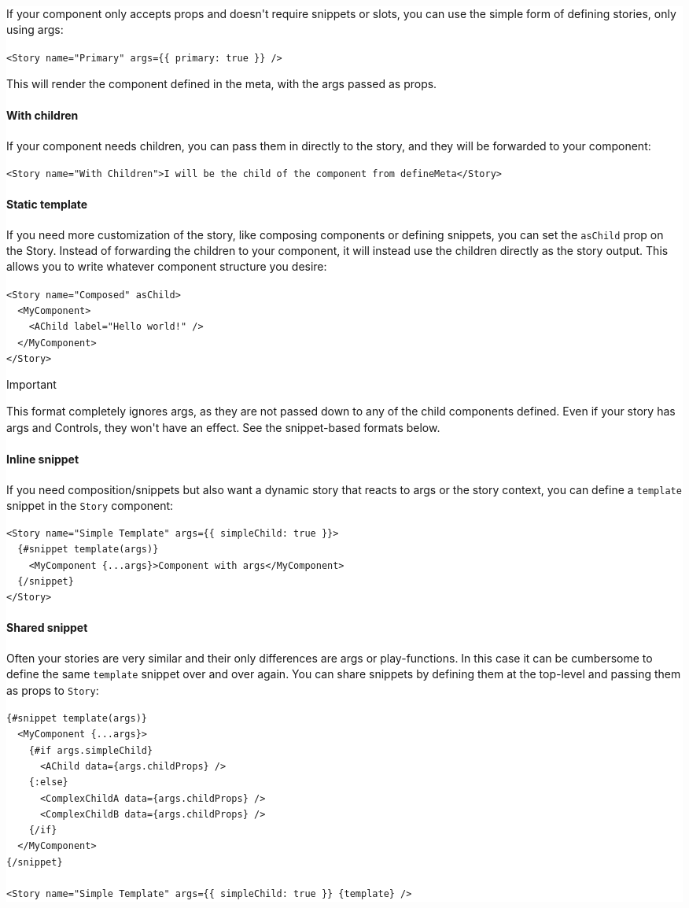 If your component only accepts props and doesn't require snippets or slots, you can use the simple form of defining stories, only using args:

```svelte
<Story name="Primary" args={{ primary: true }} />
```

This will render the component defined in the meta, with the args passed as props.

#### With children

If your component needs children, you can pass them in directly to the story, and they will be forwarded to your component:

```svelte
<Story name="With Children">I will be the child of the component from defineMeta</Story>
```

#### Static template

If you need more customization of the story, like composing components or defining snippets, you can set the `asChild` prop on the Story. Instead of forwarding the children to your component, it will instead use the children directly as the story output. This allows you to write whatever component structure you desire:

```svelte
<Story name="Composed" asChild>
  <MyComponent>
    <AChild label="Hello world!" />
  </MyComponent>
</Story>
```

> [!IMPORTANT]  
> This format completely ignores args, as they are not passed down to any of the child components defined. Even if your story has args and Controls, they won't have an effect. See the snippet-based formats below.

#### Inline snippet

If you need composition/snippets but also want a dynamic story that reacts to args or the story context, you can define a `template` snippet in the `Story` component:

```svelte
<Story name="Simple Template" args={{ simpleChild: true }}>
  {#snippet template(args)}
    <MyComponent {...args}>Component with args</MyComponent>
  {/snippet}
</Story>
```

#### Shared snippet

Often your stories are very similar and their only differences are args or play-functions. In this case it can be cumbersome to define the same `template` snippet over and over again. You can share snippets by defining them at the top-level and passing them as props to `Story`:

```svelte
{#snippet template(args)}
  <MyComponent {...args}>
    {#if args.simpleChild}
      <AChild data={args.childProps} />
    {:else}
      <ComplexChildA data={args.childProps} />
      <ComplexChildB data={args.childProps} />
    {/if}
  </MyComponent>
{/snippet}

<Story name="Simple Template" args={{ simpleChild: true }} {template} />
```